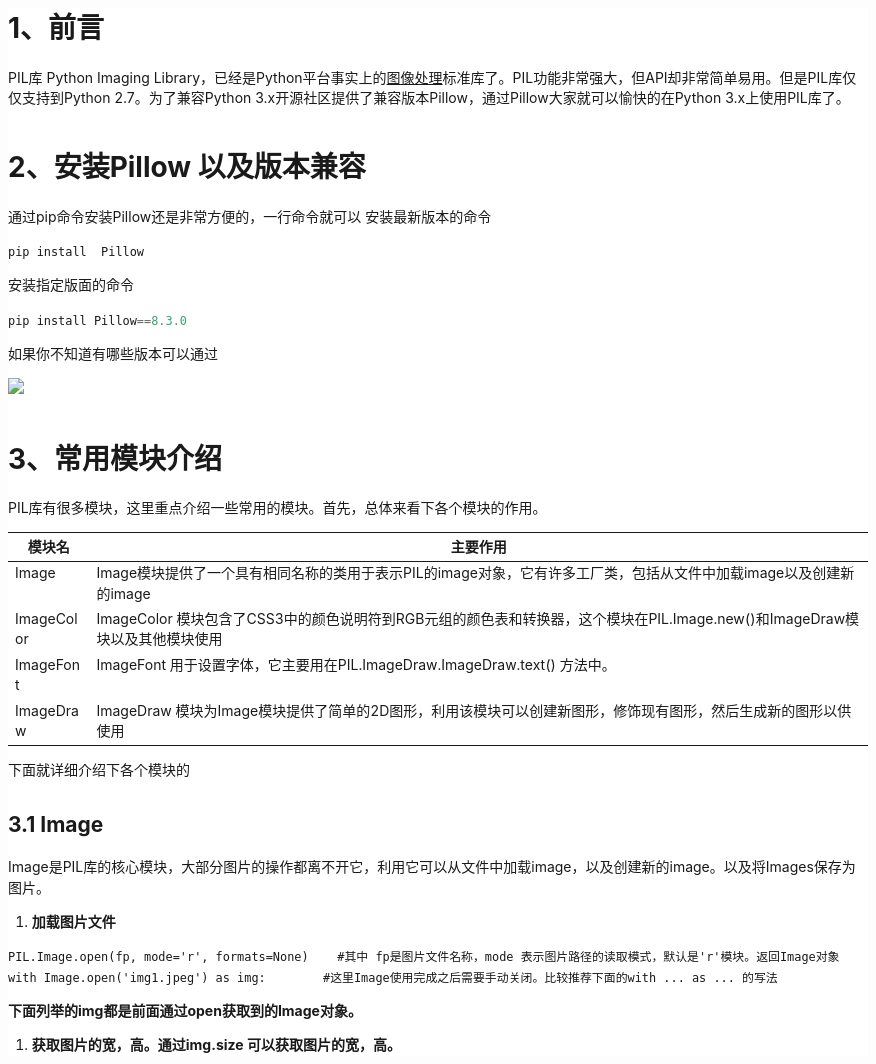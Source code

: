 # **1、前言**

PIL库 Python Imaging Library，已经是Python平台事实上的[图像处理](https://cloud.tencent.com/product/tiia?from=10680)标准库了。PIL功能非常强大，但API却非常简单易用。但是PIL库仅仅支持到Python 2.7。为了兼容Python 3.x开源社区提供了兼容版本Pillow，通过Pillow大家就可以愉快的在Python 3.x上使用PIL库了。

# **2、安装Pillow 以及版本兼容**

通过pip命令安装Pillow还是非常方便的，一行命令就可以 安装最新版本的命令

```python
pip install  Pillow
```

安装指定版面的命令

```javascript
pip install Pillow==8.3.0
```

如果你不知道有哪些版本可以通过

![](images/WEBRESOURCEa26fd72a216579169f070bb9d430af4bstickPicture.png)

# **3、常用模块介绍**

PIL库有很多模块，这里重点介绍一些常用的模块。首先，总体来看下各个模块的作用。

| 模块名 | 主要作用 | 
| -- | -- |
| Image | Image模块提供了一个具有相同名称的类用于表示PIL的image对象，它有许多工厂类，包括从文件中加载image以及创建新的image | 
| ImageColor | ImageColor 模块包含了CSS3中的颜色说明符到RGB元组的颜色表和转换器，这个模块在PIL.Image.new()和ImageDraw模块以及其他模块使用 | 
| ImageFont | ImageFont 用于设置字体，它主要用在PIL.ImageDraw.ImageDraw.text() 方法中。 | 
| ImageDraw | ImageDraw 模块为Image模块提供了简单的2D图形，利用该模块可以创建新图形，修饰现有图形，然后生成新的图形以供使用 | 


下面就详细介绍下各个模块的

## **3.1 Image**

Image是PIL库的核心模块，大部分图片的操作都离不开它，利用它可以从文件中加载image，以及创建新的image。以及将Images保存为图片。

1. **加载图片文件**

```
PIL.Image.open(fp, mode='r', formats=None)    #其中 fp是图片文件名称，mode 表示图片路径的读取模式，默认是'r'模块。返回Image对象
with Image.open('img1.jpeg') as img:        #这里Image使用完成之后需要手动关闭。比较推荐下面的with ... as ... 的写法
```

**下面列举的img都是前面通过open获取到的Image对象。**

1. **获取图片的宽，高。通过img.size 可以获取图片的宽，高。**
